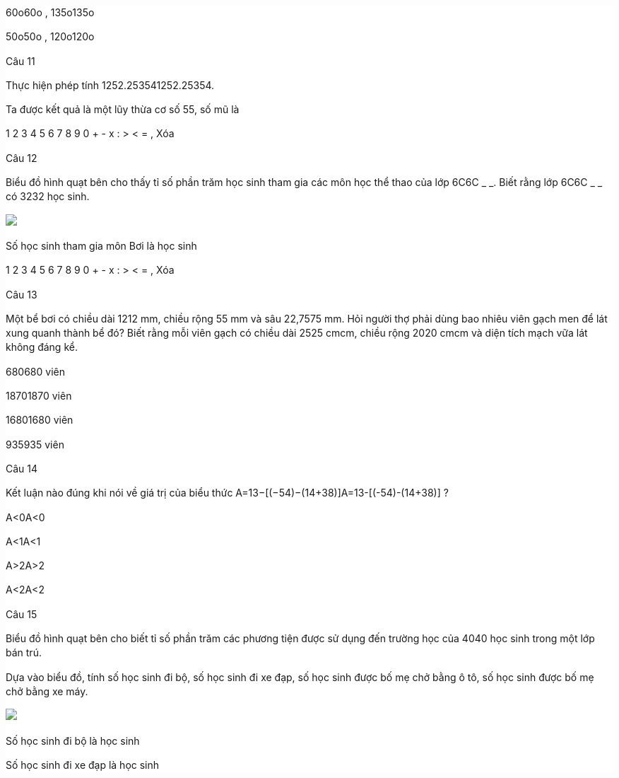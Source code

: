 60o60o , 135o135o

50o50o , 120o120o

Câu 11

Thực hiện phép tính 1252.253541252.25354.

Ta được kết quả là một lũy thừa cơ số 55, số mũ là  

1 2 3 4 5 6 7 8 9 0 + - x : > < = , Xóa

Câu 12

Biểu đồ hình quạt bên cho thấy tỉ số phần trăm học sinh tham gia các môn học thể thao của lớp 6C6C _ _. Biết rằng lớp 6C6C _ _ có 3232 học sinh.

![](https://onthi123.vn/public/uploads/mai-anh/untitled_166.png)

Số học sinh tham gia môn Bơi là  học sinh

1 2 3 4 5 6 7 8 9 0 + - x : > < = , Xóa

Câu 13

Một bể bơi có chiều dài 1212 mm, chiều rộng 55 mm và sâu 22,7575 mm. Hỏi người thợ phải dùng bao nhiêu viên gạch men để lát xung quanh thành bể đó? Biết rằng mỗi viên gạch có chiều dài 2525 cmcm, chiều rộng 2020 cmcm và diện tích mạch vữa lát không đáng kể.

680680 viên

18701870 viên

16801680 viên

935935 viên

Câu 14

Kết luận nào đúng khi nói về giá trị của biểu thức A=13−[(−54)−(14+38)]A=13-[(-54)-(14+38)] ?

A<0A<0

A<1A<1

A>2A>2

A<2A<2

Câu 15

Biểu đồ hình quạt bên cho biết tỉ số phần trăm các phương tiện được sử dụng đến trường học của 4040 học sinh trong một lớp bán trú.

Dựa vào biểu đồ, tính số học sinh đi bộ, số học sinh đi xe đạp, số học sinh được bố mẹ  chở bằng ô tô, số học sinh được bố mẹ chở bằng xe máy.

![](https://onthi123.vn/public/uploads/mai-anh/untitled_167.png)

Số học sinh đi bộ là  học sinh

Số học sinh đi xe đạp là  học sinh
